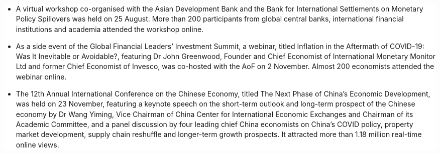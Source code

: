 - A virtual workshop co-organised with the Asian Development Bank and the Bank for International Settlements on Monetary Policy Spillovers was held on 25 August. More than 200 participants from global central banks, international financial institutions and academia attended the workshop online.

- As a side event of the Global Financial Leaders’ Investment Summit, a webinar, titled Inflation in the Aftermath of COVID-19: Was It Inevitable or Avoidable?, featuring Dr John Greenwood, Founder and Chief Economist of International Monetary Monitor Ltd and former Chief Economist of Invesco, was co-hosted with the AoF on 2 November. Almost 200 economists attended the webinar online.

- The 12th Annual International Conference on the Chinese Economy, titled The Next Phase of China’s Economic Development, was held on 23 November, featuring a keynote speech on the short-term outlook and long-term prospect of the Chinese economy by Dr Wang Yiming, Vice Chairman of China Center for International Economic Exchanges and Chairman of its Academic Committee, and a panel discussion by four leading chief China economists on China’s COVID policy, property market development, supply chain reshuffle and longer-term growth prospects. It attracted more than 1.18 million real-time online views.
